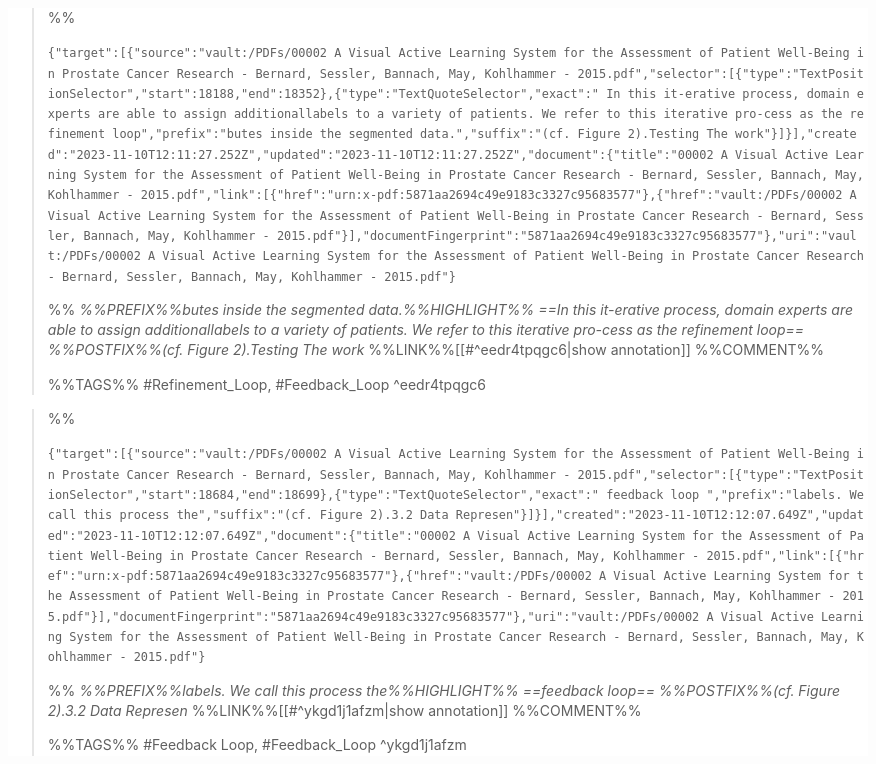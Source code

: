 
>%%
>```annotation-json
>{"target":[{"source":"vault:/PDFs/00002 A Visual Active Learning System for the Assessment of Patient Well-Being in Prostate Cancer Research - Bernard, Sessler, Bannach, May, Kohlhammer - 2015.pdf","selector":[{"type":"TextPositionSelector","start":18188,"end":18352},{"type":"TextQuoteSelector","exact":" In this it-erative process, domain experts are able to assign additionallabels to a variety of patients. We refer to this iterative pro-cess as the refinement loop","prefix":"butes inside the segmented data.","suffix":"(cf. Figure 2).Testing The work"}]}],"created":"2023-11-10T12:11:27.252Z","updated":"2023-11-10T12:11:27.252Z","document":{"title":"00002 A Visual Active Learning System for the Assessment of Patient Well-Being in Prostate Cancer Research - Bernard, Sessler, Bannach, May, Kohlhammer - 2015.pdf","link":[{"href":"urn:x-pdf:5871aa2694c49e9183c3327c95683577"},{"href":"vault:/PDFs/00002 A Visual Active Learning System for the Assessment of Patient Well-Being in Prostate Cancer Research - Bernard, Sessler, Bannach, May, Kohlhammer - 2015.pdf"}],"documentFingerprint":"5871aa2694c49e9183c3327c95683577"},"uri":"vault:/PDFs/00002 A Visual Active Learning System for the Assessment of Patient Well-Being in Prostate Cancer Research - Bernard, Sessler, Bannach, May, Kohlhammer - 2015.pdf"}
>```
>%%
>*%%PREFIX%%butes inside the segmented data.%%HIGHLIGHT%% ==In this it-erative process, domain experts are able to assign additionallabels to a variety of patients. We refer to this iterative pro-cess as the refinement loop== %%POSTFIX%%(cf. Figure 2).Testing The work*
>%%LINK%%[[#^eedr4tpqgc6|show annotation]]
>%%COMMENT%%
>
>%%TAGS%%
>#Refinement_Loop, #Feedback_Loop
^eedr4tpqgc6


>%%
>```annotation-json
>{"target":[{"source":"vault:/PDFs/00002 A Visual Active Learning System for the Assessment of Patient Well-Being in Prostate Cancer Research - Bernard, Sessler, Bannach, May, Kohlhammer - 2015.pdf","selector":[{"type":"TextPositionSelector","start":18684,"end":18699},{"type":"TextQuoteSelector","exact":" feedback loop ","prefix":"labels. We call this process the","suffix":"(cf. Figure 2).3.2 Data Represen"}]}],"created":"2023-11-10T12:12:07.649Z","updated":"2023-11-10T12:12:07.649Z","document":{"title":"00002 A Visual Active Learning System for the Assessment of Patient Well-Being in Prostate Cancer Research - Bernard, Sessler, Bannach, May, Kohlhammer - 2015.pdf","link":[{"href":"urn:x-pdf:5871aa2694c49e9183c3327c95683577"},{"href":"vault:/PDFs/00002 A Visual Active Learning System for the Assessment of Patient Well-Being in Prostate Cancer Research - Bernard, Sessler, Bannach, May, Kohlhammer - 2015.pdf"}],"documentFingerprint":"5871aa2694c49e9183c3327c95683577"},"uri":"vault:/PDFs/00002 A Visual Active Learning System for the Assessment of Patient Well-Being in Prostate Cancer Research - Bernard, Sessler, Bannach, May, Kohlhammer - 2015.pdf"}
>```
>%%
>*%%PREFIX%%labels. We call this process the%%HIGHLIGHT%% ==feedback loop== %%POSTFIX%%(cf. Figure 2).3.2 Data Represen*
>%%LINK%%[[#^ykgd1j1afzm|show annotation]]
>%%COMMENT%%
>
>%%TAGS%%
>#Feedback Loop, #Feedback_Loop
^ykgd1j1afzm
